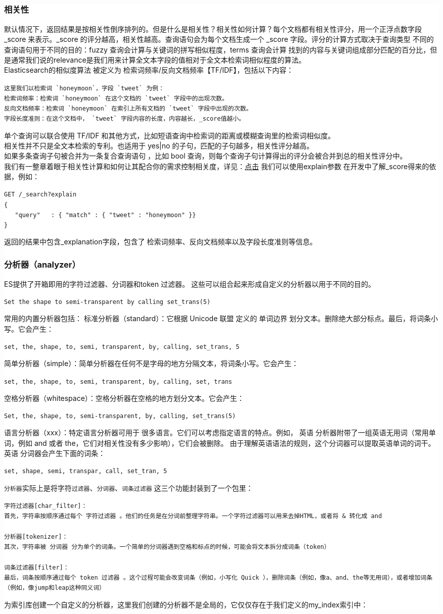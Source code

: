 

### 相关性

默认情况下，返回结果是按相关性倒序排列的。但是什么是相关性？相关性如何计算？每个文档都有相关性评分，用一个正浮点数字段 _score 来表示。_score 的评分越高，相关性越高。查询语句会为每个文档生成一个 _score 字段。评分的计算方式取决于查询类型 不同的查询语句用于不同的目的：fuzzy 查询会计算与关键词的拼写相似程度，terms 查询会计算 找到的内容与关键词组成部分匹配的百分比，但是通常我们说的relevance是我们用来计算全文本字段的值相对于全文本检索词相似程度的算法。<br>
Elasticsearch的相似度算法 被定义为 检索词频率/反向文档频率【TF/IDF】，包括以下内容：<br>

```default
这里我们以检索词 `honeymoon`，字段 `tweet` 为例：
检索词频率：检索词 `honeymoon` 在这个文档的 `tweet` 字段中的出现次数。
反向文档频率：检索词 `honeymoon` 在索引上所有文档的 `tweet` 字段中出现的次数。
字段长度准则：在这个文档中， `tweet` 字段内容的长度，内容越长，_score值越小。
```

单个查询可以联合使用 TF/IDF 和其他方式，比如短语查询中检索词的距离或模糊查询里的检索词相似度。<br>
相关性并不只是全文本检索的专利。也适用于 yes|no 的子句，匹配的子句越多，相关性评分越高。<br>
如果多条查询子句被合并为一条复合查询语句 ，比如 bool 查询，则每个查询子句计算得出的评分会被合并到总的相关性评分中。<br>
我们有一️整章着眼于相关性计算和如何让其配合你的需求控制相关度，详见：[点击](https://www.elastic.co/guide/cn/elasticsearch/guide/current/controlling-relevance.html)
我们可以使用explain参数 在开发中了解_score得来的依据，例如：
```default
GET /_search?explain 
{
   "query"   : { "match" : { "tweet" : "honeymoon" }}
}
```
返回的结果中包含_explanation字段，包含了 检索词频率、反向文档频率以及字段长度准则等信息。<br>



### 分析器（analyzer）
ES提供了开箱即用的字符过滤器、分词器和token 过滤器。 这些可以组合起来形成自定义的分析器以用于不同的目的。<br>
```default
Set the shape to semi-transparent by calling set_trans(5)
```
常用的内置分析器包括：
标准分析器（standard）：它根据 Unicode 联盟 定义的 单词边界 划分文本。删除绝大部分标点。最后，将词条小写。它会产生：
```default
set, the, shape, to, semi, transparent, by, calling, set_trans, 5
```
简单分析器（simple）：简单分析器在任何不是字母的地方分隔文本，将词条小写。它会产生：
```default
set, the, shape, to, semi, transparent, by, calling, set, trans
```
空格分析器（whitespace）：空格分析器在空格的地方划分文本。它会产生：
```default
Set, the, shape, to, semi-transparent, by, calling, set_trans(5)
```
语言分析器（xxx）：特定语言分析器可用于 很多语言。它们可以考虑指定语言的特点。例如， 英语 分析器附带了一组英语无用词（常用单词，例如 and 或者 the，它们对相关性没有多少影响），它们会被删除。 由于理解英语语法的规则，这个分词器可以提取英语单词的词干。英语 分词器会产生下面的词条：
```default
set, shape, semi, transpar, call, set_tran, 5
```
`分析器`实际上是将字符`过滤器`、`分词器`、`词条过滤器` 这三个功能封装到了一个包里：<br>
```default
字符过滤器[char_filter]：
首先，字符串按顺序通过每个 字符过滤器 。他们的任务是在分词前整理字符串。一个字符过滤器可以用来去掉HTML，或者将 & 转化成 and

分析器[tokenizer]：
其次，字符串被 分词器 分为单个的词条。一个简单的分词器遇到空格和标点的时候，可能会将文本拆分成词条（token）

词条过滤器[filter]：
最后，词条按顺序通过每个 token 过滤器 。这个过程可能会改变词条（例如，小写化 Quick ），删除词条（例如，像a、and、the等无用词），或者增加词条（例如，像jump和leap这种同义词）
```
为索引库创建一个自定义的分析器，这里我们创建的分析器不是全局的，它仅仅存在于我们定义的my_index索引中：
```default
```